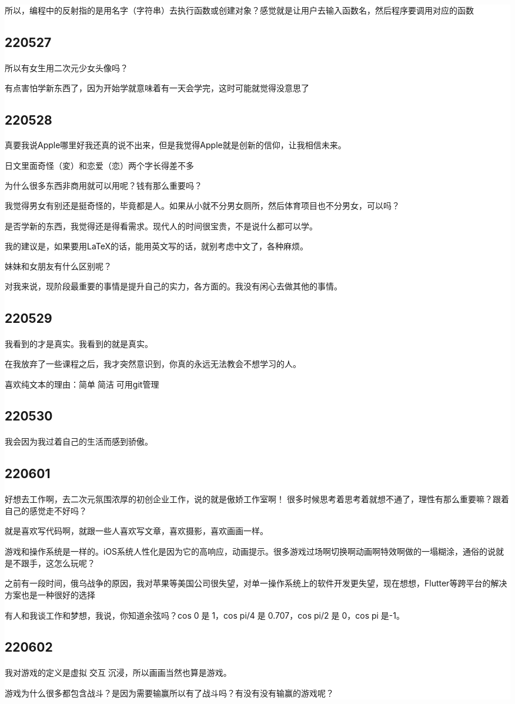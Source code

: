 所以，编程中的反射指的是用名字（字符串）去执行函数或创建对象？感觉就是让用户去输入函数名，然后程序要调用对应的函数

## 220527

所以有女生用二次元少女头像吗？

有点害怕学新东西了，因为开始学就意味着有一天会学完，这时可能就觉得没意思了

## 220528

真要我说Apple哪里好我还真的说不出来，但是我觉得Apple就是创新的信仰，让我相信未来。

日文里面奇怪（変）和恋爱（恋）两个字长得差不多

为什么很多东西非商用就可以用呢？钱有那么重要吗？

我觉得男女有别还是挺奇怪的，毕竟都是人。如果从小就不分男女厕所，然后体育项目也不分男女，可以吗？

是否学新的东西，我觉得还是得看需求。现代人的时间很宝贵，不是说什么都可以学。

我的建议是，如果要用LaTeX的话，能用英文写的话，就别考虑中文了，各种麻烦。

妹妹和女朋友有什么区别呢？

对我来说，现阶段最重要的事情是提升自己的实力，各方面的。我没有闲心去做其他的事情。

## 220529

我看到的才是真实。我看到的就是真实。

在我放弃了一些课程之后，我才突然意识到，你真的永远无法教会不想学习的人。

喜欢纯文本的理由：简单 简洁 可用git管理

## 220530

我会因为我过着自己的生活而感到骄傲。

## 220601

好想去工作啊，去二次元氛围浓厚的初创企业工作，说的就是傲娇工作室啊！
很多时候思考着思考着就想不通了，理性有那么重要嘛？跟着自己的感觉走不好吗？

就是喜欢写代码啊，就跟一些人喜欢写文章，喜欢摄影，喜欢画画一样。

游戏和操作系统是一样的。iOS系统人性化是因为它的高响应，动画提示。很多游戏过场啊切换啊动画啊特效啊做的一塌糊涂，通俗的说就是不跟手，这怎么玩呢？

之前有一段时间，俄乌战争的原因，我对苹果等美国公司很失望，对单一操作系统上的软件开发更失望，现在想想，Flutter等跨平台的解决方案也是一种很好的选择

有人和我谈工作和梦想，我说，你知道余弦吗？cos 0 是 1，cos pi/4 是 0.707，cos pi/2 是 0，cos pi 是-1。

## 220602

我对游戏的定义是虚拟 交互 沉浸，所以画画当然也算是游戏。

游戏为什么很多都包含战斗？是因为需要输赢所以有了战斗吗？有没有没有输赢的游戏呢？
